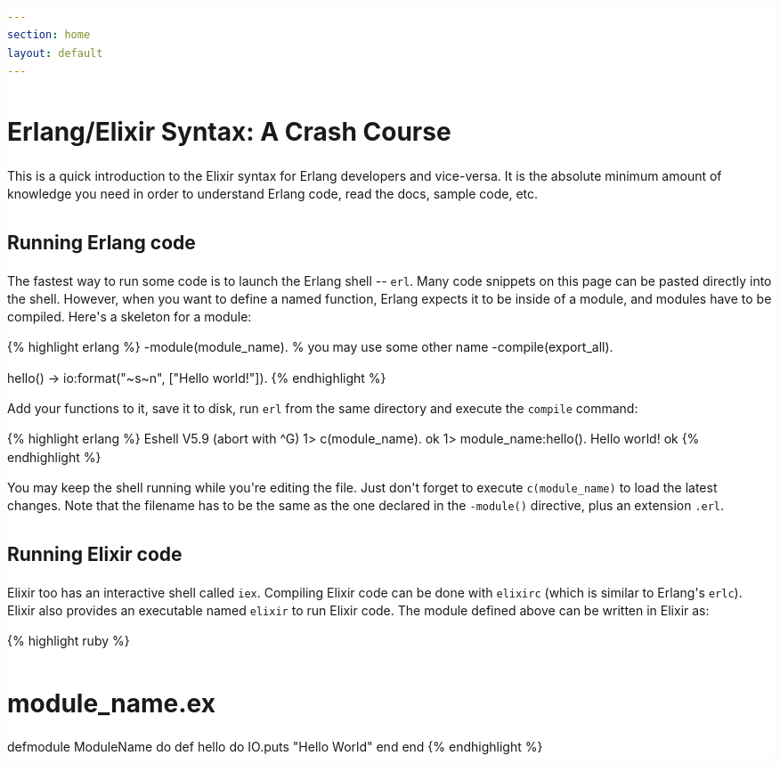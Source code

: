 ```yaml
---
section: home
layout: default
---
```


# Erlang/Elixir Syntax: A Crash Course

This is a quick introduction to the Elixir syntax for Erlang developers and vice-versa. It is the absolute minimum amount of knowledge you need in order to understand Erlang code, read the docs, sample code, etc.

## Running Erlang code

The fastest way to run some code is to launch the Erlang shell -- `erl`. Many code snippets on this page can be pasted directly into the shell. However, when you want to define a named function, Erlang expects it to be inside of a module, and modules have to be compiled. Here's a skeleton for a module:

{% highlight erlang %}
-module(module_name).  % you may use some other name
-compile(export_all).

hello() ->
  io:format("~s~n", ["Hello world!"]).
{% endhighlight %}

Add your functions to it, save it to disk, run `erl` from the same directory and execute the `compile` command:

{% highlight erlang %}
Eshell V5.9  (abort with ^G)
1> c(module_name).
ok
1> module_name:hello().
Hello world!
ok
{% endhighlight %}

You may keep the shell running while you're editing the file. Just don't forget to execute `c(module_name)` to load the latest changes. Note that the filename has to be the same as the one declared in the `-module()` directive, plus an extension `.erl`.

## Running Elixir code

Elixir too has an interactive shell called `iex`. Compiling Elixir code can be done with `elixirc` (which is similar to Erlang's `erlc`). Elixir also provides an executable named `elixir` to run Elixir code. The module defined above can be written in Elixir as:

{% highlight ruby %}
# module_name.ex
defmodule ModuleName do
  def hello do
    IO.puts "Hello World"
  end
end
{% endhighlight %}


[0]: http://learnyousomeerlang.com/a-short-visit-to-common-data-structures#records
[1]: http://elixir-lang.org/getting_started/4.html
[0]: http://learnyousomeerlang.com/syntax-in-functions
[0]: http://www.erlang.org/doc/programming_examples/users_guide.html
[1]: http://schemecookbook.org/Erlang/TOC
[2]: http://elixir-lang.org/getting_started/1.html
[3]: http://elixir-lang.org/docs